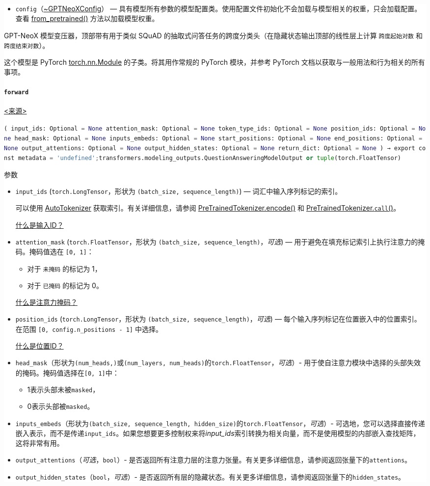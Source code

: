 +   `config`（[~GPTNeoXConfig](/docs/transformers/v4.37.2/en/model_doc/gpt_neox#transformers.GPTNeoXConfig)） — 具有模型所有参数的模型配置类。使用配置文件初始化不会加载与模型相关的权重，只会加载配置。查看 [from_pretrained()](/docs/transformers/v4.37.2/en/main_classes/model#transformers.PreTrainedModel.from_pretrained) 方法以加载模型权重。

GPT-NeoX 模型变压器，顶部带有用于类似 SQuAD 的抽取式问答任务的跨度分类头（在隐藏状态输出顶部的线性层上计算 `跨度起始对数` 和 `跨度结束对数`）。

这个模型是 PyTorch [torch.nn.Module](https://pytorch.org/docs/stable/nn.html#torch.nn.Module) 的子类。将其用作常规的 PyTorch 模块，并参考 PyTorch 文档以获取与一般用法和行为相关的所有事项。

#### `forward`

[<来源>](https://github.com/huggingface/transformers/blob/v4.37.2/src/transformers/models/gpt_neox/modeling_gpt_neox.py#L1348)

```py
( input_ids: Optional = None attention_mask: Optional = None token_type_ids: Optional = None position_ids: Optional = None head_mask: Optional = None inputs_embeds: Optional = None start_positions: Optional = None end_positions: Optional = None output_attentions: Optional = None output_hidden_states: Optional = None return_dict: Optional = None ) → export const metadata = 'undefined';transformers.modeling_outputs.QuestionAnsweringModelOutput or tuple(torch.FloatTensor)
```

参数

+   `input_ids` (`torch.LongTensor`，形状为 `(batch_size, sequence_length)`) — 词汇中输入序列标记的索引。

    可以使用 [AutoTokenizer](/docs/transformers/v4.37.2/en/model_doc/auto#transformers.AutoTokenizer) 获取索引。有关详细信息，请参阅 [PreTrainedTokenizer.encode()](/docs/transformers/v4.37.2/en/internal/tokenization_utils#transformers.PreTrainedTokenizerBase.encode) 和 [PreTrainedTokenizer.`call`()](/docs/transformers/v4.37.2/en/internal/tokenization_utils#transformers.PreTrainedTokenizerBase.__call__)。

    [什么是输入ID？](../glossary#input-ids)

+   `attention_mask` (`torch.FloatTensor`，形状为 `(batch_size, sequence_length)`，*可选*) — 用于避免在填充标记索引上执行注意力的掩码。掩码值选在 `[0, 1]`：

    +   对于 `未掩码` 的标记为 1，

    +   对于 `已掩码` 的标记为 0。

    [什么是注意力掩码？](../glossary#attention-mask)

+   `position_ids` (`torch.LongTensor`，形状为 `(batch_size, sequence_length)`，*可选*) — 每个输入序列标记在位置嵌入中的位置索引。在范围 `[0, config.n_positions - 1]` 中选择。

    [什么是位置ID？](../glossary#position-ids)

+   `head_mask`（形状为`(num_heads,)`或`(num_layers, num_heads)`的`torch.FloatTensor`，*可选*）- 用于使自注意力模块中选择的头部失效的掩码。掩码值选择在`[0, 1]`中：

    +   1表示头部未被`masked`，

    +   0表示头部被`masked`。

+   `inputs_embeds`（形状为`(batch_size, sequence_length, hidden_size)`的`torch.FloatTensor`，*可选*）- 可选地，您可以选择直接传递嵌入表示，而不是传递`input_ids`。如果您想要更多控制权来将*input_ids*索引转换为相关向量，而不是使用模型的内部嵌入查找矩阵，这将非常有用。

+   `output_attentions`（*可选*，`bool`）- 是否返回所有注意力层的注意力张量。有关更多详细信息，请参阅返回张量下的`attentions`。

+   `output_hidden_states`（`bool`，*可选*）- 是否返回所有层的隐藏状态。有关更多详细信息，请参阅返回张量下的`hidden_states`。
